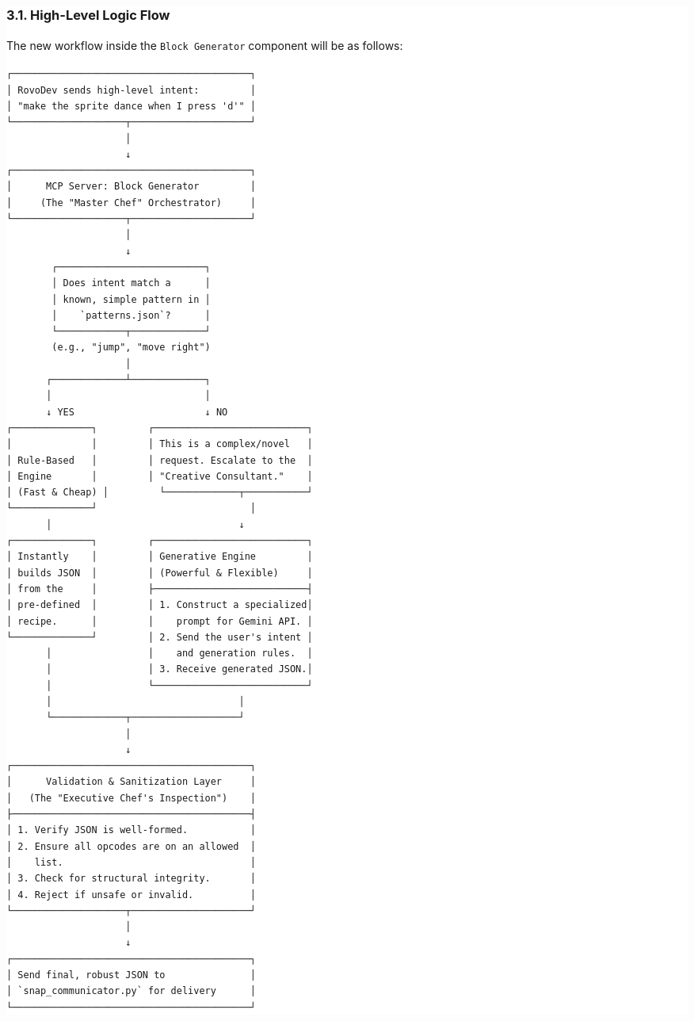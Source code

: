 ### 3.1. High-Level Logic Flow

The new workflow inside the `Block Generator` component will be as follows:

```
┌──────────────────────────────────────────┐
│ RovoDev sends high-level intent:         │
│ "make the sprite dance when I press 'd'" │
└────────────────────┬─────────────────────┘
                     │
                     ↓
┌──────────────────────────────────────────┐
│      MCP Server: Block Generator         │
│     (The "Master Chef" Orchestrator)     │
└────────────────────┬─────────────────────┘
                     │
                     ↓
        ┌──────────────────────────┐
        │ Does intent match a      │
        │ known, simple pattern in │
        │    `patterns.json`?      │
        └────────────┬─────────────┘
        (e.g., "jump", "move right")
                     │
       ┌─────────────┴─────────────┐
       │                           │
       ↓ YES                       ↓ NO
┌──────────────┐         ┌───────────────────────────┐
│              │         │ This is a complex/novel   │
│ Rule-Based   │         │ request. Escalate to the  │
│ Engine       │         │ "Creative Consultant."    │
│ (Fast & Cheap) │         └─────────────┬───────────┘
└──────────────┘                           │
       │                                 ↓
┌──────────────┐         ┌───────────────────────────┐
│ Instantly    │         │ Generative Engine         │
│ builds JSON  │         │ (Powerful & Flexible)     │
│ from the     │         ├───────────────────────────┤
│ pre-defined  │         │ 1. Construct a specialized│
│ recipe.      │         │    prompt for Gemini API. │
└──────────────┘         │ 2. Send the user's intent │
       │                 │    and generation rules.  │
       │                 │ 3. Receive generated JSON.│
       │                 └───────────────────────────┘
       │                                 │
       └─────────────┬───────────────────┘
                     │
                     ↓
┌──────────────────────────────────────────┐
│      Validation & Sanitization Layer     │
│   (The "Executive Chef's Inspection")    │
├──────────────────────────────────────────┤
│ 1. Verify JSON is well-formed.           │
│ 2. Ensure all opcodes are on an allowed  │
│    list.                                 │
│ 3. Check for structural integrity.       │
│ 4. Reject if unsafe or invalid.          │
└────────────────────┬─────────────────────┘
                     │
                     ↓
┌──────────────────────────────────────────┐
│ Send final, robust JSON to               │
│ `snap_communicator.py` for delivery      │
└──────────────────────────────────────────┘
```